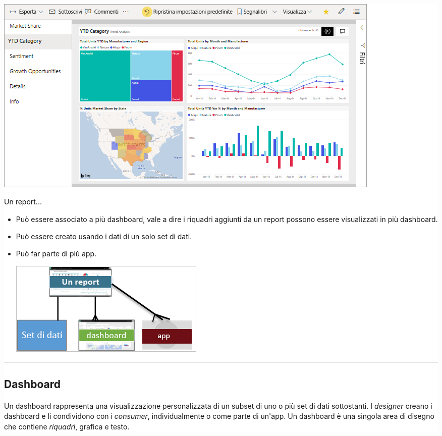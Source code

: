 ![Screenshot di un report con schede.](media/end-user-basic-concepts/power-bi-report.png)

Un report...

- Può essere associato a più dashboard, vale a dire i riquadri aggiunti da un report possono essere visualizzati in più dashboard.

- Può essere creato usando i dati di un solo set di dati.  

- Può far parte di più app.

  ![Grafico che mostra le relazioni per un report.](media/end-user-basic-concepts/drawing5.png)

_______________________________________________________

## <a name="dashboards"></a>Dashboard

Un dashboard rappresenta una visualizzazione personalizzata di un subset di uno o più set di dati sottostanti. I *designer* creano i dashboard e li condividono con i *consumer*, individualmente o come parte di un'app. Un dashboard è una singola area di disegno che contiene *riquadri*, grafica e testo.

